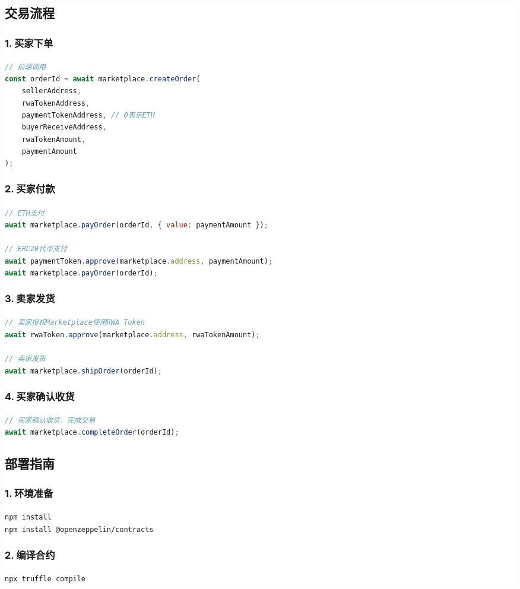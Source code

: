 ## 交易流程

### 1. 买家下单
```javascript
// 前端调用
const orderId = await marketplace.createOrder(
    sellerAddress,
    rwaTokenAddress,
    paymentTokenAddress, // 0表示ETH
    buyerReceiveAddress,
    rwaTokenAmount,
    paymentAmount
);
```

### 2. 买家付款
```javascript
// ETH支付
await marketplace.payOrder(orderId, { value: paymentAmount });

// ERC20代币支付
await paymentToken.approve(marketplace.address, paymentAmount);
await marketplace.payOrder(orderId);
```

### 3. 卖家发货
```javascript
// 卖家授权Marketplace使用RWA Token
await rwaToken.approve(marketplace.address, rwaTokenAmount);

// 卖家发货
await marketplace.shipOrder(orderId);
```

### 4. 买家确认收货
```javascript
// 买家确认收货，完成交易
await marketplace.completeOrder(orderId);
```

## 部署指南

### 1. 环境准备
```bash
npm install
npm install @openzeppelin/contracts
```

### 2. 编译合约
```bash
npx truffle compile
```
